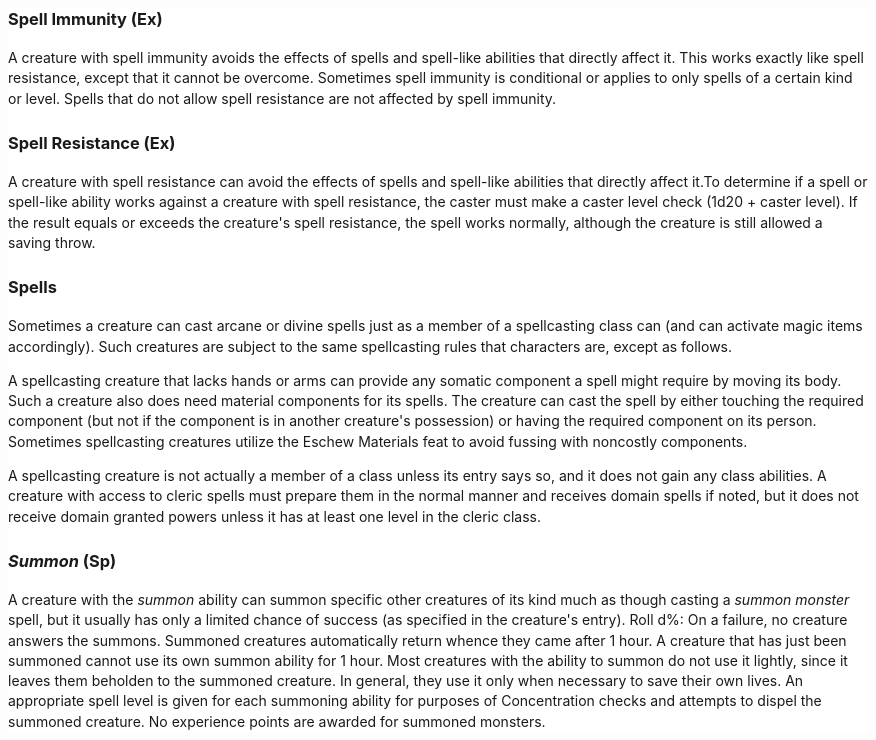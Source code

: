 ### Spell Immunity (Ex)
A creature with spell immunity avoids the
effects of spells and spell-like abilities that directly affect it. This
works exactly like spell resistance, except that it cannot be overcome.
Sometimes spell immunity is conditional or applies to only spells of a
certain kind or level. Spells that do not allow spell resistance are not
affected by spell immunity.

### Spell Resistance (Ex)
A creature with spell resistance can avoid
the effects of spells and spell-like abilities that directly affect
it.To determine if a spell or spell-like ability works against a
creature with spell resistance, the caster must make a caster level
check (1d20 + caster level). If the result equals or exceeds the
creature's spell resistance, the spell works normally, although the
creature is still allowed a saving throw.

### Spells
Sometimes a creature can cast arcane or divine spells just
as a member of a spellcasting class can (and can activate magic items
accordingly). Such creatures are subject to the same spellcasting rules
that characters are, except as follows.

A spellcasting creature that lacks hands or arms can provide any somatic
component a spell might require by moving its body. Such a creature also
does need material components for its spells. The creature can cast the
spell by either touching the required component (but not if the
component is in another creature's possession) or having the required
component on its person. Sometimes spellcasting creatures utilize the
Eschew Materials feat to avoid fussing with noncostly components.

A spellcasting creature is not actually a member of a class unless its
entry says so, and it does not gain any class abilities. A creature with
access to cleric spells must prepare them in the normal manner and
receives domain spells if noted, but it does not receive domain granted
powers unless it has at least one level in the cleric class.

### *Summon* (Sp)
A creature with the *summon* ability can summon
specific other creatures of its kind much as though casting a *summon
monster* spell, but it usually has only a limited chance of success (as
specified in the creature's entry). Roll d%: On a failure, no creature
answers the summons. Summoned creatures automatically return whence they
came after 1 hour. A creature that has just been summoned cannot use its
own summon ability for 1 hour. Most creatures with the ability to summon
do not use it lightly, since it leaves them beholden to the summoned
creature. In general, they use it only when necessary to save their own
lives. An appropriate spell level is given for each summoning ability
for purposes of Concentration checks and attempts to dispel the summoned
creature. No experience points are awarded for summoned monsters.
